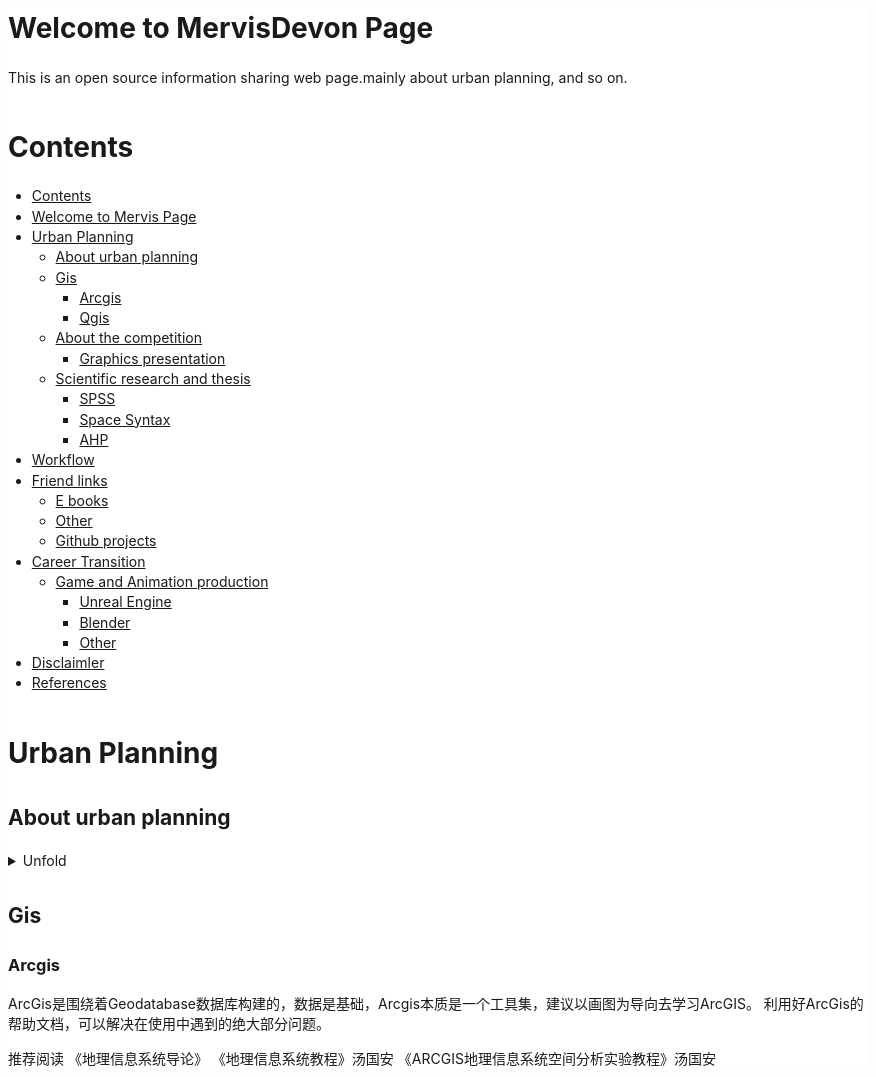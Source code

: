 # Welcome to MervisDevon Page

This is an open source information sharing web page.mainly about urban planning, and so on.

# Contents

- [Contents](#contents)
- [Welcome to Mervis Page](#welcome-to-mervisdevon-page)
- [Urban Planning](#urban-planning)
  - [About urban planning](#about-urban-planning)
  - [Gis](#gis)
       - [Arcgis](#arcgis)
       - [Qgis](#qgis)
  - [About the competition](#about-the-competition)
       - [Graphics presentation](#graphics-presentation)
  - [Scientific research and thesis](#scientific-research-and-thesis)
       - [SPSS](#spss)
       - [Space Syntax](#space-syntax)
       - [AHP](#ahp)
- [Workflow](#workflow)
- [Friend links](#friend-links)
   - [E books](#e-books)
   - [Other](#other)
   - [Github projects](#github-projects)
- [Career Transition](#career-transition)
   - [Game and Animation production](#game-and-animation-production)
        - [Unreal Engine](#unreal-engine)
        - [Blender](#blender)
        - [Other](#other)
- [Disclaimler](#disclaimler)
- [References](#references)

# Urban Planning
## About urban planning

<details><summary>Unfold</summary></details>

## Gis

### Arcgis

ArcGis是围绕着Geodatabase数据库构建的，数据是基础，Arcgis本质是一个工具集，建议以画图为导向去学习ArcGIS。
利用好ArcGis的帮助文档，可以解决在使用中遇到的绝大部分问题。

推荐阅读
《地理信息系统导论》
《地理信息系统教程》汤国安
《ARCGIS地理信息系统空间分析实验教程》汤国安
